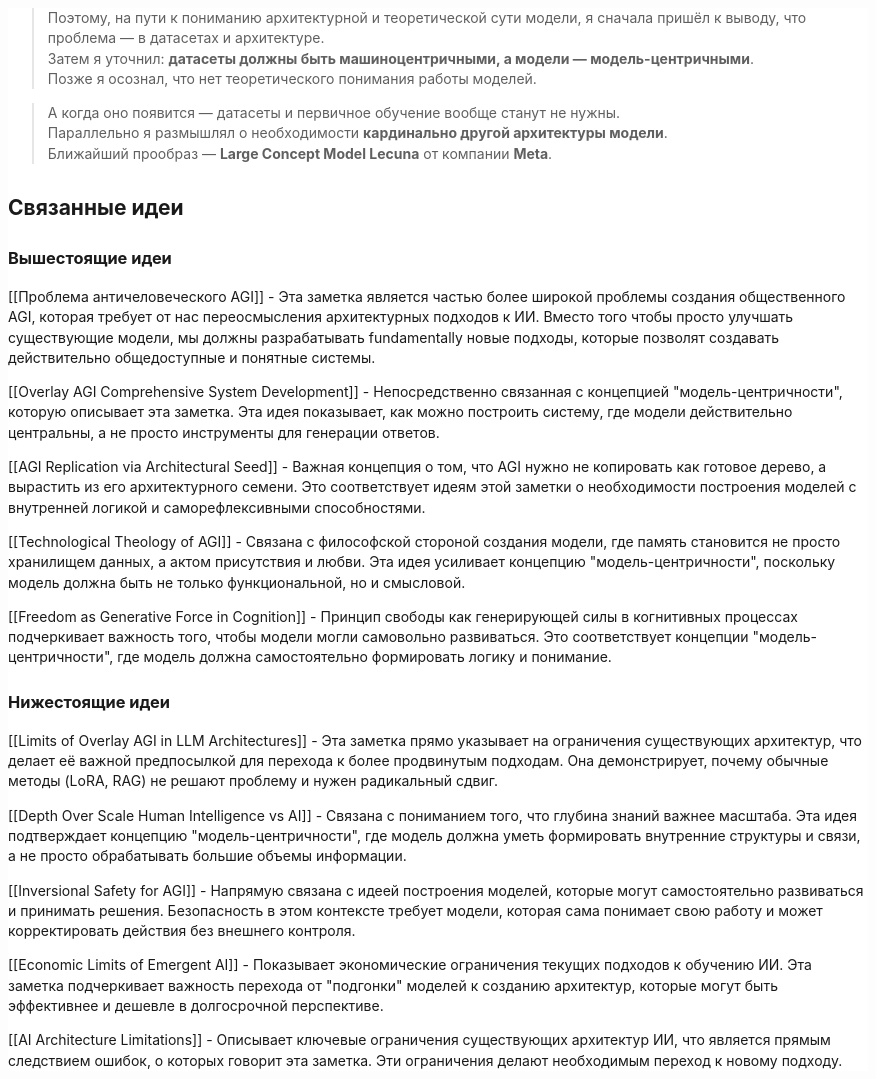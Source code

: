 > Поэтому, на пути к пониманию архитектурной и теоретической сути модели, я сначала пришёл к выводу, что проблема — в датасетах и архитектуре.  
> Затем я уточнил: **датасеты должны быть машиноцентричными, а модели — модель-центричными**.  
> Позже я осознал, что нет теоретического понимания работы моделей.

> А когда оно появится — датасеты и первичное обучение вообще станут не нужны.  
> Параллельно я размышлял о необходимости **кардинально другой архитектуры модели**.  
> Ближайший прообраз — **Large Concept Model Lecuna** от компании **Meta**.

## Связанные идеи

### Вышестоящие идеи

[[Проблема античеловеческого AGI]] - Эта заметка является частью более широкой проблемы создания общественного AGI, которая требует от нас переосмысления архитектурных подходов к ИИ. Вместо того чтобы просто улучшать существующие модели, мы должны разрабатывать fundamentally новые подходы, которые позволят создавать действительно общедоступные и понятные системы.

[[Overlay AGI Comprehensive System Development]] - Непосредственно связанная с концепцией "модель-центричности", которую описывает эта заметка. Эта идея показывает, как можно построить систему, где модели действительно центральны, а не просто инструменты для генерации ответов.

[[AGI Replication via Architectural Seed]] - Важная концепция о том, что AGI нужно не копировать как готовое дерево, а вырастить из его архитектурного семени. Это соответствует идеям этой заметки о необходимости построения моделей с внутренней логикой и саморефлексивными способностями.

[[Technological Theology of AGI]] - Связана с философской стороной создания модели, где память становится не просто хранилищем данных, а актом присутствия и любви. Эта идея усиливает концепцию "модель-центричности", поскольку модель должна быть не только функциональной, но и смысловой.

[[Freedom as Generative Force in Cognition]] - Принцип свободы как генерирующей силы в когнитивных процессах подчеркивает важность того, чтобы модели могли самовольно развиваться. Это соответствует концепции "модель-центричности", где модель должна самостоятельно формировать логику и понимание.

### Нижестоящие идеи

[[Limits of Overlay AGI in LLM Architectures]] - Эта заметка прямо указывает на ограничения существующих архитектур, что делает её важной предпосылкой для перехода к более продвинутым подходам. Она демонстрирует, почему обычные методы (LoRA, RAG) не решают проблему и нужен радикальный сдвиг.

[[Depth Over Scale Human Intelligence vs AI]] - Связана с пониманием того, что глубина знаний важнее масштаба. Эта идея подтверждает концепцию "модель-центричности", где модель должна уметь формировать внутренние структуры и связи, а не просто обрабатывать большие объемы информации.

[[Inversional Safety for AGI]] - Напрямую связана с идеей построения моделей, которые могут самостоятельно развиваться и принимать решения. Безопасность в этом контексте требует модели, которая сама понимает свою работу и может корректировать действия без внешнего контроля.

[[Economic Limits of Emergent AI]] - Показывает экономические ограничения текущих подходов к обучению ИИ. Эта заметка подчеркивает важность перехода от "подгонки" моделей к созданию архитектур, которые могут быть эффективнее и дешевле в долгосрочной перспективе.

[[AI Architecture Limitations]] - Описывает ключевые ограничения существующих архитектур ИИ, что является прямым следствием ошибок, о которых говорит эта заметка. Эти ограничения делают необходимым переход к новому подходу.


[^1]: [[2 часа обзор проекта]]
[^2]: [[14_Comprehensive_AI_Architecture_Review]]
[^3]: [[СМЫСЛОВЫЕ И АРХИТЕКТУРНЫЕ СБОИ]]
[^4]: [[Проблема античеловеческого AGI]]
[^5]: [[07_Final_Comprehensive_Document]]
[^6]: [[06_Evaluation_Standards]]
[^7]: [[01_Framework]]
[^8]: [[08_AI_Architecture_Review_Framework]]
[^9]: [[02_Philosophical_Criteria]]
[^10]: [[03_Architectural_Principles]]
[^11]: [[04_Technical_Capabilities]]
[^12]: [[05_Practical_Excellence]]
[^13]: [[12_AI_Architecture_Components_Part2]]
[^14]: [[09_Historical_AI_Architectures]]
[^15]: [[ai_architecture_limitations]]
[^16]: [[13_AI_Architecture_Components_Part3]]
[^17]: [[Depth Limitations in Model Simulation]]
[^18]: [[AGI Replication via Architectural Seed]]
[^19]: [[Physical Ownership in ASI Era]]
[^20]: [[Three Negative Scenarios for AI Developers]]
